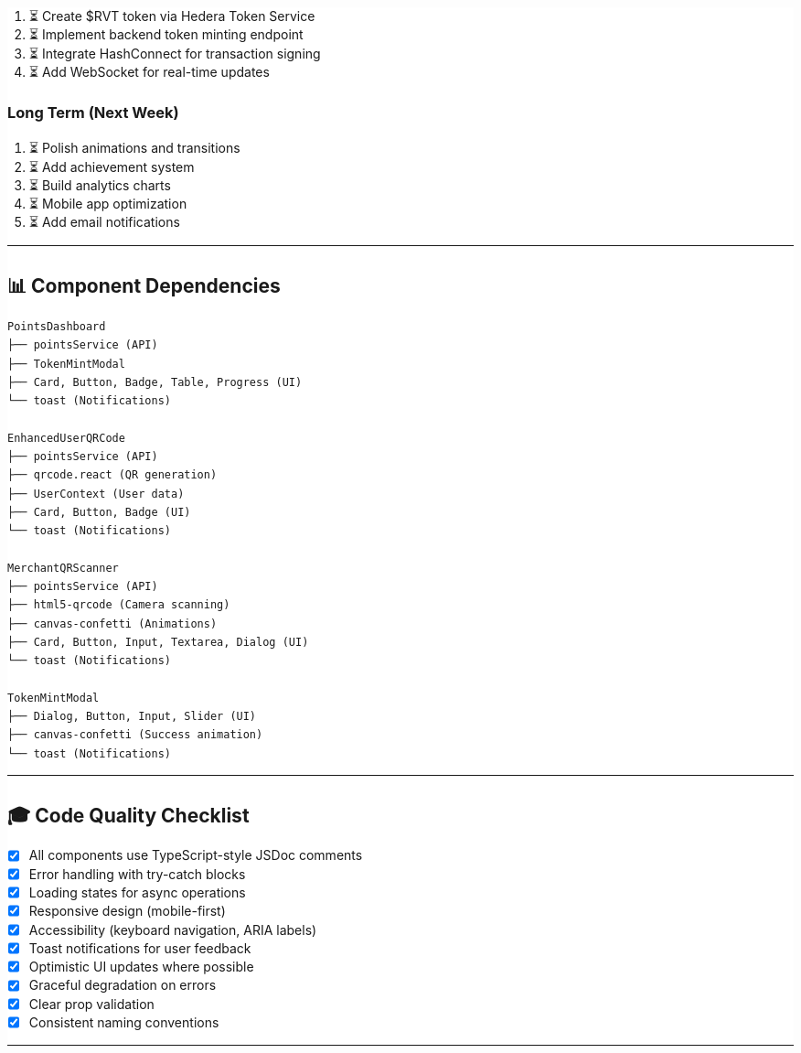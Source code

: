 1. ⏳ Create $RVT token via Hedera Token Service
2. ⏳ Implement backend token minting endpoint
3. ⏳ Integrate HashConnect for transaction signing
4. ⏳ Add WebSocket for real-time updates

### Long Term (Next Week)

1. ⏳ Polish animations and transitions
2. ⏳ Add achievement system
3. ⏳ Build analytics charts
4. ⏳ Mobile app optimization
5. ⏳ Add email notifications

---

## 📊 Component Dependencies

```
PointsDashboard
├── pointsService (API)
├── TokenMintModal
├── Card, Button, Badge, Table, Progress (UI)
└── toast (Notifications)

EnhancedUserQRCode
├── pointsService (API)
├── qrcode.react (QR generation)
├── UserContext (User data)
├── Card, Button, Badge (UI)
└── toast (Notifications)

MerchantQRScanner
├── pointsService (API)
├── html5-qrcode (Camera scanning)
├── canvas-confetti (Animations)
├── Card, Button, Input, Textarea, Dialog (UI)
└── toast (Notifications)

TokenMintModal
├── Dialog, Button, Input, Slider (UI)
├── canvas-confetti (Success animation)
└── toast (Notifications)
```

---

## 🎓 Code Quality Checklist

- [x] All components use TypeScript-style JSDoc comments
- [x] Error handling with try-catch blocks
- [x] Loading states for async operations
- [x] Responsive design (mobile-first)
- [x] Accessibility (keyboard navigation, ARIA labels)
- [x] Toast notifications for user feedback
- [x] Optimistic UI updates where possible
- [x] Graceful degradation on errors
- [x] Clear prop validation
- [x] Consistent naming conventions

---